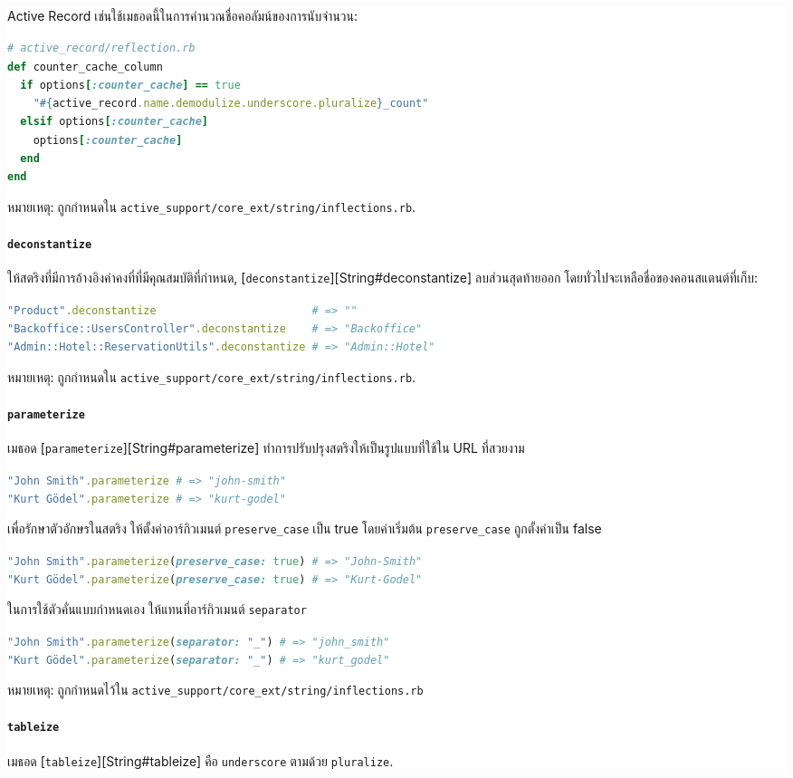 Active Record เช่นใช้เมธอดนี้ในการคำนวณชื่อคอลัมน์ของการนับจำนวน:

```ruby
# active_record/reflection.rb
def counter_cache_column
  if options[:counter_cache] == true
    "#{active_record.name.demodulize.underscore.pluralize}_count"
  elsif options[:counter_cache]
    options[:counter_cache]
  end
end
```

หมายเหตุ: ถูกกำหนดใน `active_support/core_ext/string/inflections.rb`.


#### `deconstantize`

ให้สตริงที่มีการอ้างอิงค่าคงที่ที่มีคุณสมบัติที่กำหนด, [`deconstantize`][String#deconstantize] ลบส่วนสุดท้ายออก โดยทั่วไปจะเหลือชื่อของคอนสแตนต์ที่เก็บ:

```ruby
"Product".deconstantize                        # => ""
"Backoffice::UsersController".deconstantize    # => "Backoffice"
"Admin::Hotel::ReservationUtils".deconstantize # => "Admin::Hotel"
```

หมายเหตุ: ถูกกำหนดใน `active_support/core_ext/string/inflections.rb`.


#### `parameterize`

เมธอด [`parameterize`][String#parameterize] ทำการปรับปรุงสตริงให้เป็นรูปแบบที่ใช้ใน URL ที่สวยงาม

```ruby
"John Smith".parameterize # => "john-smith"
"Kurt Gödel".parameterize # => "kurt-godel"
```

เพื่อรักษาตัวอักษรในสตริง ให้ตั้งค่าอาร์กิวเมนต์ `preserve_case` เป็น true โดยค่าเริ่มต้น `preserve_case` ถูกตั้งค่าเป็น false

```ruby
"John Smith".parameterize(preserve_case: true) # => "John-Smith"
"Kurt Gödel".parameterize(preserve_case: true) # => "Kurt-Godel"
```

ในการใช้ตัวคั่นแบบกำหนดเอง ให้แทนที่อาร์กิวเมนต์ `separator`

```ruby
"John Smith".parameterize(separator: "_") # => "john_smith"
"Kurt Gödel".parameterize(separator: "_") # => "kurt_godel"
```

หมายเหตุ: ถูกกำหนดไว้ใน `active_support/core_ext/string/inflections.rb`


#### `tableize`

เมธอด [`tableize`][String#tableize] คือ `underscore` ตามด้วย `pluralize`.
